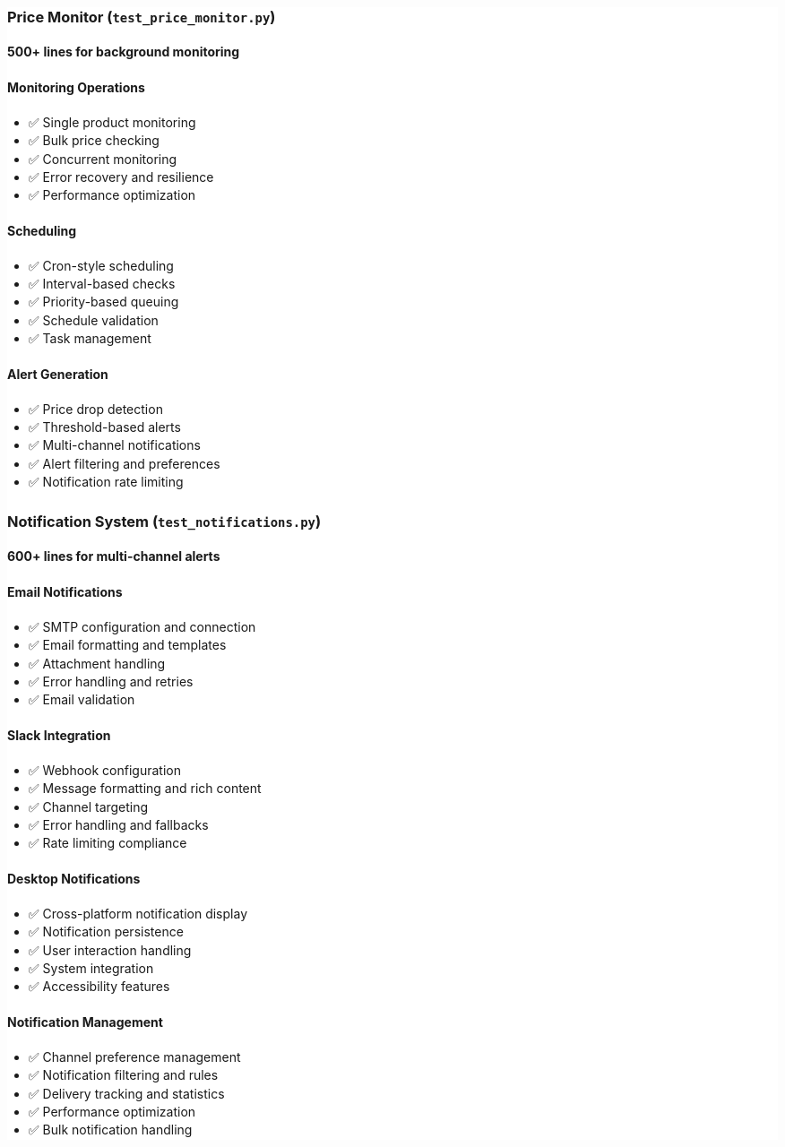 ### Price Monitor (`test_price_monitor.py`)
**500+ lines for background monitoring**

#### Monitoring Operations
- ✅ Single product monitoring
- ✅ Bulk price checking
- ✅ Concurrent monitoring
- ✅ Error recovery and resilience
- ✅ Performance optimization

#### Scheduling
- ✅ Cron-style scheduling
- ✅ Interval-based checks
- ✅ Priority-based queuing
- ✅ Schedule validation
- ✅ Task management

#### Alert Generation
- ✅ Price drop detection
- ✅ Threshold-based alerts
- ✅ Multi-channel notifications
- ✅ Alert filtering and preferences
- ✅ Notification rate limiting

### Notification System (`test_notifications.py`)
**600+ lines for multi-channel alerts**

#### Email Notifications
- ✅ SMTP configuration and connection
- ✅ Email formatting and templates
- ✅ Attachment handling
- ✅ Error handling and retries
- ✅ Email validation

#### Slack Integration
- ✅ Webhook configuration
- ✅ Message formatting and rich content
- ✅ Channel targeting
- ✅ Error handling and fallbacks
- ✅ Rate limiting compliance

#### Desktop Notifications
- ✅ Cross-platform notification display
- ✅ Notification persistence
- ✅ User interaction handling
- ✅ System integration
- ✅ Accessibility features

#### Notification Management
- ✅ Channel preference management
- ✅ Notification filtering and rules
- ✅ Delivery tracking and statistics
- ✅ Performance optimization
- ✅ Bulk notification handling
